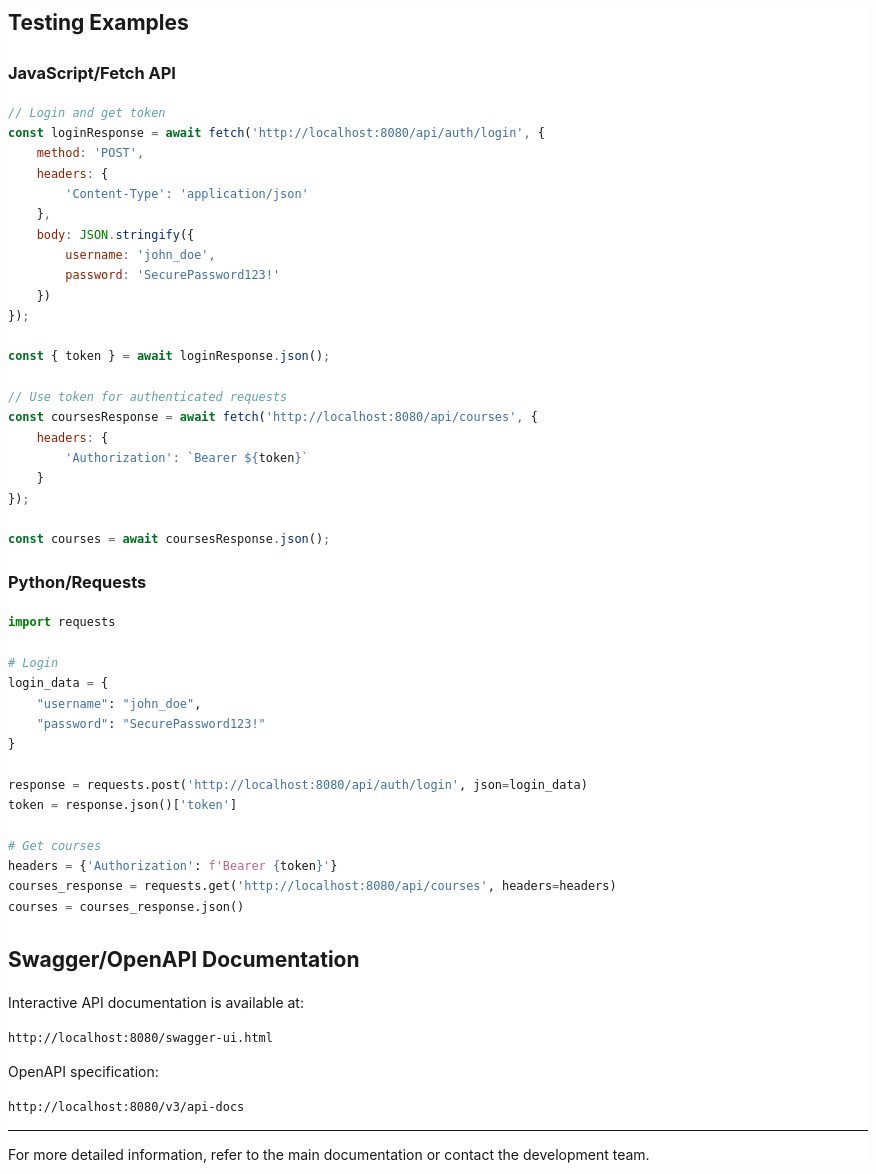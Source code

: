 ## Testing Examples

### JavaScript/Fetch API
```javascript
// Login and get token
const loginResponse = await fetch('http://localhost:8080/api/auth/login', {
    method: 'POST',
    headers: {
        'Content-Type': 'application/json'
    },
    body: JSON.stringify({
        username: 'john_doe',
        password: 'SecurePassword123!'
    })
});

const { token } = await loginResponse.json();

// Use token for authenticated requests
const coursesResponse = await fetch('http://localhost:8080/api/courses', {
    headers: {
        'Authorization': `Bearer ${token}`
    }
});

const courses = await coursesResponse.json();
```

### Python/Requests
```python
import requests

# Login
login_data = {
    "username": "john_doe",
    "password": "SecurePassword123!"
}

response = requests.post('http://localhost:8080/api/auth/login', json=login_data)
token = response.json()['token']

# Get courses
headers = {'Authorization': f'Bearer {token}'}
courses_response = requests.get('http://localhost:8080/api/courses', headers=headers)
courses = courses_response.json()
```

## Swagger/OpenAPI Documentation

Interactive API documentation is available at:
```
http://localhost:8080/swagger-ui.html
```

OpenAPI specification:
```
http://localhost:8080/v3/api-docs
```

---

For more detailed information, refer to the main documentation or contact the development team.